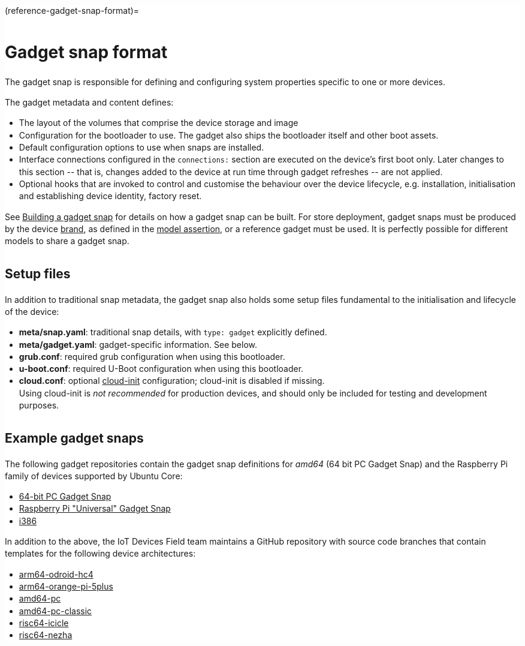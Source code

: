 (reference-gadget-snap-format)=
# Gadget snap format

The gadget snap is responsible for defining and configuring system properties specific to one or more devices.

The gadget metadata and content defines:
-   The layout of the volumes that comprise the device storage and image
-   Configuration for the bootloader to use. The gadget also ships the bootloader itself and other boot assets.
-   Default configuration options to use when snaps are installed.
-  Interface connections configured in the `connections:` section are executed on the device’s first boot only. Later changes to this section -- that is, changes added to the device at run time through gadget refreshes -- are not applied.
-   Optional hooks that are invoked to control and customise the behaviour over the device lifecycle, e.g. installation, initialisation and establishing device identity, factory reset.

See [Building a gadget snap](/how-to-guides/image-creation/build-a-gadget-snap) for details on how a gadget snap can be built. For store deployment, gadget snaps must be produced by the device [brand](https://snapcraft.io/docs/glossary#heading--brand-store), as defined in the [model assertion](/reference/assertions/model), or a reference gadget must be used. It is perfectly possible for different models to share a gadget snap.

## Setup files

In addition to traditional snap metadata, the gadget snap also holds some setup files fundamental to the initialisation and lifecycle of the device:

- **meta/snap.yaml**: traditional snap details, with `type: gadget` explicitly defined.
- **meta/gadget.yaml**: gadget-specific information. See below.
- **grub.conf**:  required grub configuration when using this bootloader.
- **u-boot.conf**: required U-Boot configuration when using this bootloader.
- **cloud.conf**: optional [cloud-init](https://cloudinit.readthedocs.io/en/latest/) configuration; cloud-init is disabled if missing. </br>Using cloud-init is _not recommended_ for production devices, and should only be included for testing and development purposes.

## Example gadget snaps

The following gadget repositories contain the gadget snap definitions for _amd64_ (64 bit PC Gadget Snap) and the Raspberry Pi family of devices supported by Ubuntu Core:

- [ 64-bit PC Gadget Snap](https://github.com/snapcore/pc-amd64-gadget)
- [ Raspberry Pi "Universal" Gadget Snap](https://github.com/snapcore/pi-gadget)
- [i386](<https://github.com/snapcore/pc-i386-gadget>)

In addition to the above, the IoT Devices Field team maintains a GitHub repository with source code branches that contain templates for the following device architectures:

- [arm64-odroid-hc4](https://github.com/canonical/iot-field-gadget-snap/tree/22-arm64-odroid-hc4)
- [arm64-orange-pi-5plus](https://github.com/canonical/iot-field-gadget-snap/tree/22-arm64-orange-pi-5plus)
- [amd64-pc](https://github.com/canonical/iot-field-gadget-snap/tree/22-amd64-pc)
- [amd64-pc-classic](https://github.com/canonical/iot-field-gadget-snap/tree/22-amd64-pc-classic)
- [risc64-icicle](https://github.com/canonical/iot-field-gadget-snap/tree/22-riscv64-icicle)
- [risc64-nezha](https://github.com/canonical/iot-field-gadget-snap/tree/24-riscv64-nezha)
